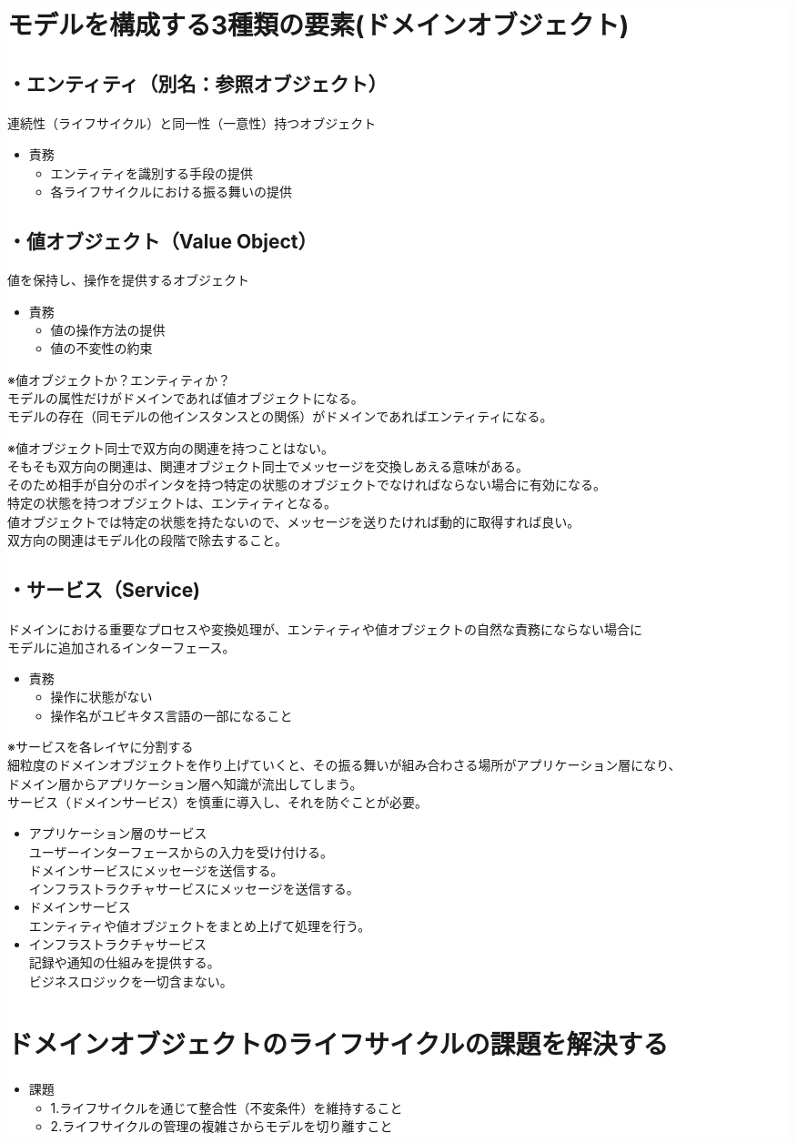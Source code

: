 # モデルを構成する3種類の要素(ドメインオブジェクト)  
## ・エンティティ（別名：参照オブジェクト）  
連続性（ライフサイクル）と同一性（一意性）持つオブジェクト  
- 責務  
  - エンティティを識別する手段の提供  
  - 各ライフサイクルにおける振る舞いの提供  
  
## ・値オブジェクト（Value Object）  
値を保持し、操作を提供するオブジェクト  
- 責務  
  - 値の操作方法の提供  
  - 値の不変性の約束  
  
※値オブジェクトか？エンティティか？  
モデルの属性だけがドメインであれば値オブジェクトになる。  
モデルの存在（同モデルの他インスタンスとの関係）がドメインであればエンティティになる。  
  
※値オブジェクト同士で双方向の関連を持つことはない。  
そもそも双方向の関連は、関連オブジェクト同士でメッセージを交換しあえる意味がある。  
そのため相手が自分のポインタを持つ特定の状態のオブジェクトでなければならない場合に有効になる。  
特定の状態を持つオブジェクトは、エンティティとなる。  
値オブジェクトでは特定の状態を持たないので、メッセージを送りたければ動的に取得すれば良い。  
双方向の関連はモデル化の段階で除去すること。  
  
## ・サービス（Service)  
ドメインにおける重要なプロセスや変換処理が、エンティティや値オブジェクトの自然な責務にならない場合に  
モデルに追加されるインターフェース。  
- 責務  
  - 操作に状態がない  
  - 操作名がユビキタス言語の一部になること  
  
※サービスを各レイヤに分割する  
細粒度のドメインオブジェクトを作り上げていくと、その振る舞いが組み合わさる場所がアプリケーション層になり、  
ドメイン層からアプリケーション層へ知識が流出してしまう。  
サービス（ドメインサービス）を慎重に導入し、それを防ぐことが必要。  
- アプリケーション層のサービス  
ユーザーインターフェースからの入力を受け付ける。  
ドメインサービスにメッセージを送信する。  
インフラストラクチャサービスにメッセージを送信する。  
- ドメインサービス  
エンティティや値オブジェクトをまとめ上げて処理を行う。  
- インフラストラクチャサービス  
記録や通知の仕組みを提供する。  
ビジネスロジックを一切含まない。  
  
# ドメインオブジェクトのライフサイクルの課題を解決する  
- 課題  
  - 1.ライフサイクルを通じて整合性（不変条件）を維持すること  
  - 2.ライフサイクルの管理の複雑さからモデルを切り離すこと  
  